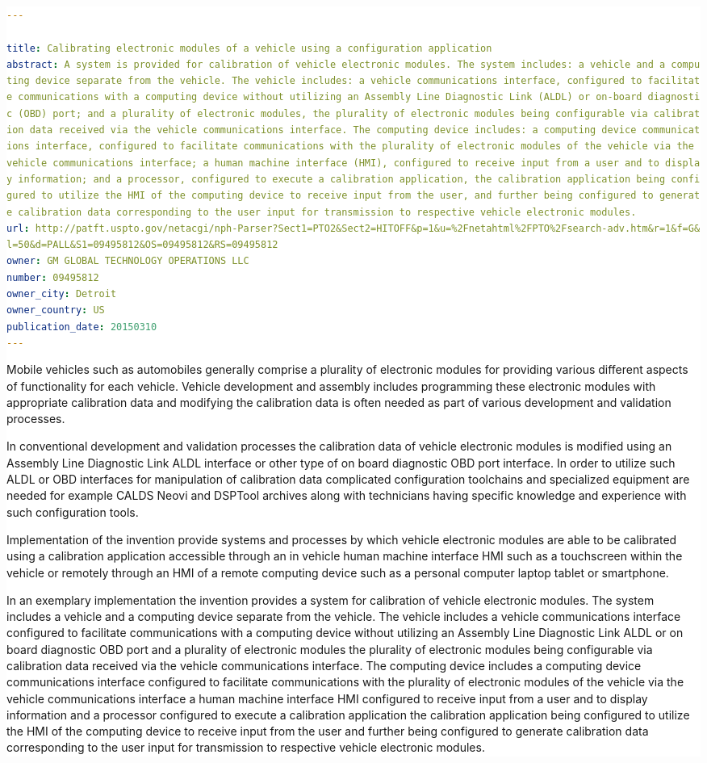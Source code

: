 ```yaml
---

title: Calibrating electronic modules of a vehicle using a configuration application
abstract: A system is provided for calibration of vehicle electronic modules. The system includes: a vehicle and a computing device separate from the vehicle. The vehicle includes: a vehicle communications interface, configured to facilitate communications with a computing device without utilizing an Assembly Line Diagnostic Link (ALDL) or on-board diagnostic (OBD) port; and a plurality of electronic modules, the plurality of electronic modules being configurable via calibration data received via the vehicle communications interface. The computing device includes: a computing device communications interface, configured to facilitate communications with the plurality of electronic modules of the vehicle via the vehicle communications interface; a human machine interface (HMI), configured to receive input from a user and to display information; and a processor, configured to execute a calibration application, the calibration application being configured to utilize the HMI of the computing device to receive input from the user, and further being configured to generate calibration data corresponding to the user input for transmission to respective vehicle electronic modules.
url: http://patft.uspto.gov/netacgi/nph-Parser?Sect1=PTO2&Sect2=HITOFF&p=1&u=%2Fnetahtml%2FPTO%2Fsearch-adv.htm&r=1&f=G&l=50&d=PALL&S1=09495812&OS=09495812&RS=09495812
owner: GM GLOBAL TECHNOLOGY OPERATIONS LLC
number: 09495812
owner_city: Detroit
owner_country: US
publication_date: 20150310
---
```

Mobile vehicles such as automobiles generally comprise a plurality of electronic modules for providing various different aspects of functionality for each vehicle. Vehicle development and assembly includes programming these electronic modules with appropriate calibration data and modifying the calibration data is often needed as part of various development and validation processes.

In conventional development and validation processes the calibration data of vehicle electronic modules is modified using an Assembly Line Diagnostic Link ALDL interface or other type of on board diagnostic OBD port interface. In order to utilize such ALDL or OBD interfaces for manipulation of calibration data complicated configuration toolchains and specialized equipment are needed for example CALDS Neovi and DSPTool archives along with technicians having specific knowledge and experience with such configuration tools.

Implementation of the invention provide systems and processes by which vehicle electronic modules are able to be calibrated using a calibration application accessible through an in vehicle human machine interface HMI such as a touchscreen within the vehicle or remotely through an HMI of a remote computing device such as a personal computer laptop tablet or smartphone.

In an exemplary implementation the invention provides a system for calibration of vehicle electronic modules. The system includes a vehicle and a computing device separate from the vehicle. The vehicle includes a vehicle communications interface configured to facilitate communications with a computing device without utilizing an Assembly Line Diagnostic Link ALDL or on board diagnostic OBD port and a plurality of electronic modules the plurality of electronic modules being configurable via calibration data received via the vehicle communications interface. The computing device includes a computing device communications interface configured to facilitate communications with the plurality of electronic modules of the vehicle via the vehicle communications interface a human machine interface HMI configured to receive input from a user and to display information and a processor configured to execute a calibration application the calibration application being configured to utilize the HMI of the computing device to receive input from the user and further being configured to generate calibration data corresponding to the user input for transmission to respective vehicle electronic modules.
